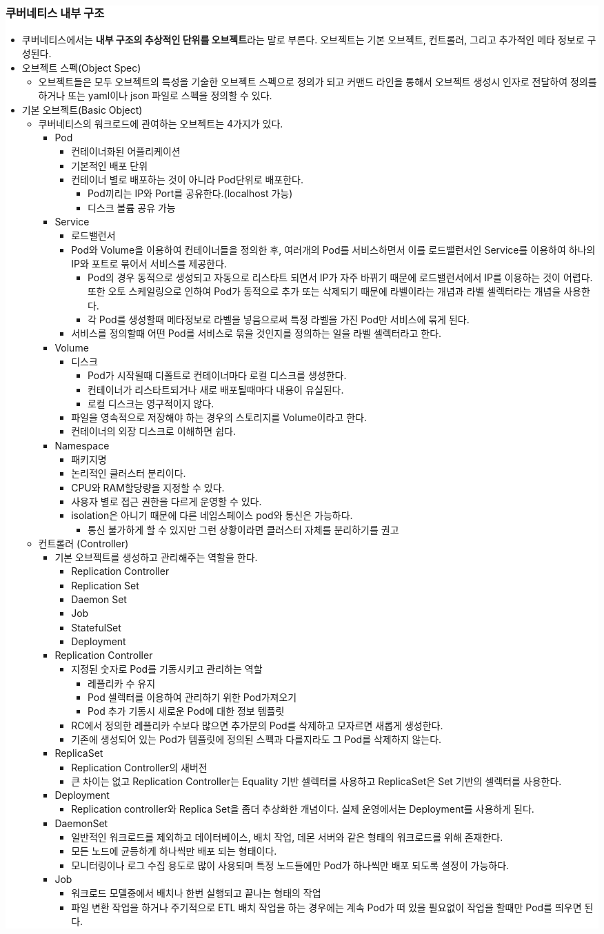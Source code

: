 
### 쿠버네티스 내부 구조

- 쿠버네티스에서는 **내부 구조의 추상적인 단위를 오브젝트**라는 말로 부른다. 오브젝트는 기본 오브젝트, 컨트롤러, 그리고 추가적인 메타 정보로 구성된다.
- 오브젝트 스펙(Object Spec)
    - 오브젝트들은 모두 오브젝트의 특성을 기술한 오브젝트 스펙으로 정의가 되고 커맨드 라인을 통해서 오브젝트 생성시 인자로 전달하여 정의를 하거나 또는 yaml이나 json 파일로 스펙을 정의할 수 있다.
- 기본 오브젝트(Basic Object)
    - 쿠버네티스의 워크로드에 관여하는 오브젝트는 4가지가 있다.
        - Pod
            - 컨테이너화된 어플리케이션
            - 기본적인 배포 단위
            - 컨테이너 별로 배포하는 것이 아니라 Pod단위로 배포한다.
                - Pod끼리는 IP와 Port를 공유한다.(localhost 가능)
                - 디스크 볼륨 공유 가능
        - Service
            - 로드밸런서
            - Pod와 Volume을 이용하여 컨테이너들을 정의한 후, 여러개의 Pod를 서비스하면서 이를 로드밸런서인 Service를 이용하여 하나의 IP와 포트로 묶어서 서비스를 제공한다.
                - Pod의 경우 동적으로 생성되고 자동으로 리스타트 되면서 IP가 자주 바뀌기 때문에 로드밸런서에서 IP를 이용하는 것이 어렵다. 또한 오토 스케일링으로 인하여 Pod가 동적으로 추가 또는 삭제되기 때문에 라벨이라는 개념과 라벨 셀렉터라는 개념을 사용한다.
                - 각 Pod를 생성할때 메타정보로 라벨을 넣음으로써 특정 라벨을 가진 Pod만 서비스에 묶게 된다.
            - 서비스를 정의할때 어떤 Pod를 서비스로 묶을 것인지를 정의하는 일을 라벨 셀렉터라고 한다.
        - Volume
            - 디스크
                - Pod가 시작될때 디폴트로 컨테이너마다 로컬 디스크를 생성한다.
                - 컨테이너가 리스타트되거나 새로 배포될때마다 내용이 유실된다.
                - 로컬 디스크는 영구적이지 않다.
            - 파일을 영속적으로 저장해야 하는 경우의 스토리지를 Volume이라고 한다.
            - 컨테이너의 외장 디스크로 이해하면 쉽다.
        - Namespace
            - 패키지명
            - 논리적인 클러스터 분리이다.
            - CPU와 RAM할당량을 지정할 수 있다.
            - 사용자 별로 접근 권한을 다르게 운영할 수 있다.
            - isolation은 아니기 때문에 다른 네임스페이스 pod와 통신은 가능하다.
                - 통신 불가하게 할 수 있지만 그런 상황이라면 클러스터 자체를 분리하기를 권고
    - 컨트롤러 (Controller)
        - 기본 오브젝트를 생성하고 관리해주는 역할을 한다.
            - Replication Controller
            - Replication Set
            - Daemon Set
            - Job
            - StatefulSet
            - Deployment
        - Replication Controller
            - 지정된 숫자로 Pod를 기동시키고 관리하는 역할
                - 레플리카 수 유지
                - Pod 셀렉터를 이용하여 관리하기 위한 Pod가져오기
                - Pod 추가 기동시 새로운 Pod에 대한 정보 템플릿
            - RC에서 정의한 레플리카 수보다 많으면 추가분의 Pod를 삭제하고 모자르면 새롭게 생성한다.
            - 기존에 생성되어 있는 Pod가 템플릿에 정의된 스펙과 다를지라도 그 Pod를 삭제하지 않는다.
        - ReplicaSet
            - Replication Controller의 새버전
            - 큰 차이는 없고 Replication Controller는 Equality 기반 셀렉터를 사용하고 ReplicaSet은 Set 기반의 셀렉터를 사용한다.
        - Deployment
            - Replication controller와 Replica Set을 좀더 추상화한 개념이다. 실제 운영에서는 Deployment를 사용하게 된다.
        - DaemonSet
            - 일반적인 워크로드를 제외하고 데이터베이스, 배치 작업, 데몬 서버와 같은 형태의 워크로드를 위해 존재한다.
            - 모든 노드에 균등하게 하나씩만 배포 되는 형태이다.
            - 모니터링이나 로그 수집 용도로 많이 사용되며 특정 노드들에만 Pod가 하나씩만 배포 되도록 설정이 가능하다.
        - Job
            - 워크로드 모델중에서 배치나 한번 실행되고 끝나는 형태의 작업
            - 파일 변환 작업을 하거나 주기적으로 ETL 배치 작업을 하는 경우에는 계속 Pod가 떠 있을 필요없이 작업을 할때만 Pod를 띄우면 된다.